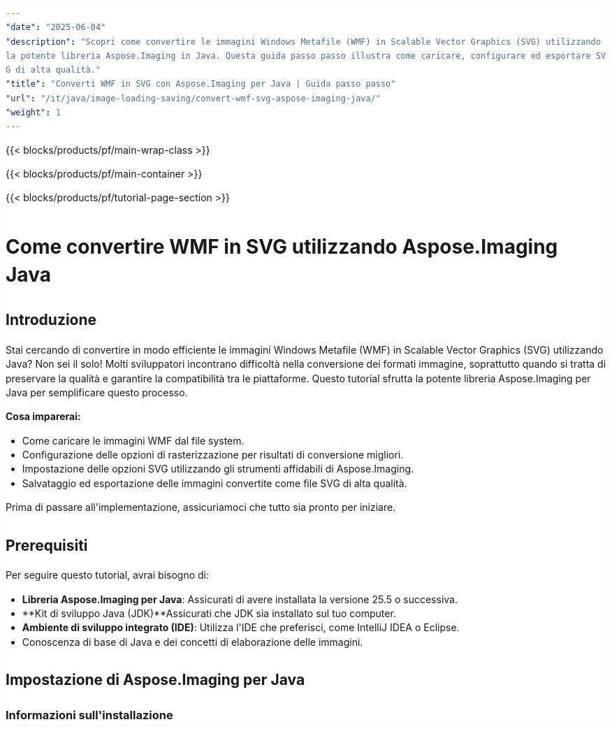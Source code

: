 ```yaml
---
"date": "2025-06-04"
"description": "Scopri come convertire le immagini Windows Metafile (WMF) in Scalable Vector Graphics (SVG) utilizzando la potente libreria Aspose.Imaging in Java. Questa guida passo passo illustra come caricare, configurare ed esportare SVG di alta qualità."
"title": "Converti WMF in SVG con Aspose.Imaging per Java | Guida passo passo"
"url": "/it/java/image-loading-saving/convert-wmf-svg-aspose-imaging-java/"
"weight": 1
---
```


{{< blocks/products/pf/main-wrap-class >}}

{{< blocks/products/pf/main-container >}}

{{< blocks/products/pf/tutorial-page-section >}}
# Come convertire WMF in SVG utilizzando Aspose.Imaging Java

## Introduzione

Stai cercando di convertire in modo efficiente le immagini Windows Metafile (WMF) in Scalable Vector Graphics (SVG) utilizzando Java? Non sei il solo! Molti sviluppatori incontrano difficoltà nella conversione dei formati immagine, soprattutto quando si tratta di preservare la qualità e garantire la compatibilità tra le piattaforme. Questo tutorial sfrutta la potente libreria Aspose.Imaging per Java per semplificare questo processo.

**Cosa imparerai:**
- Come caricare le immagini WMF dal file system.
- Configurazione delle opzioni di rasterizzazione per risultati di conversione migliori.
- Impostazione delle opzioni SVG utilizzando gli strumenti affidabili di Aspose.Imaging.
- Salvataggio ed esportazione delle immagini convertite come file SVG di alta qualità.

Prima di passare all'implementazione, assicuriamoci che tutto sia pronto per iniziare.

## Prerequisiti

Per seguire questo tutorial, avrai bisogno di:

- **Libreria Aspose.Imaging per Java**: Assicurati di avere installata la versione 25.5 o successiva.
- **Kit di sviluppo Java (JDK)**Assicurati che JDK sia installato sul tuo computer.
- **Ambiente di sviluppo integrato (IDE)**: Utilizza l'IDE che preferisci, come IntelliJ IDEA o Eclipse.
- Conoscenza di base di Java e dei concetti di elaborazione delle immagini.

## Impostazione di Aspose.Imaging per Java

### Informazioni sull'installazione

